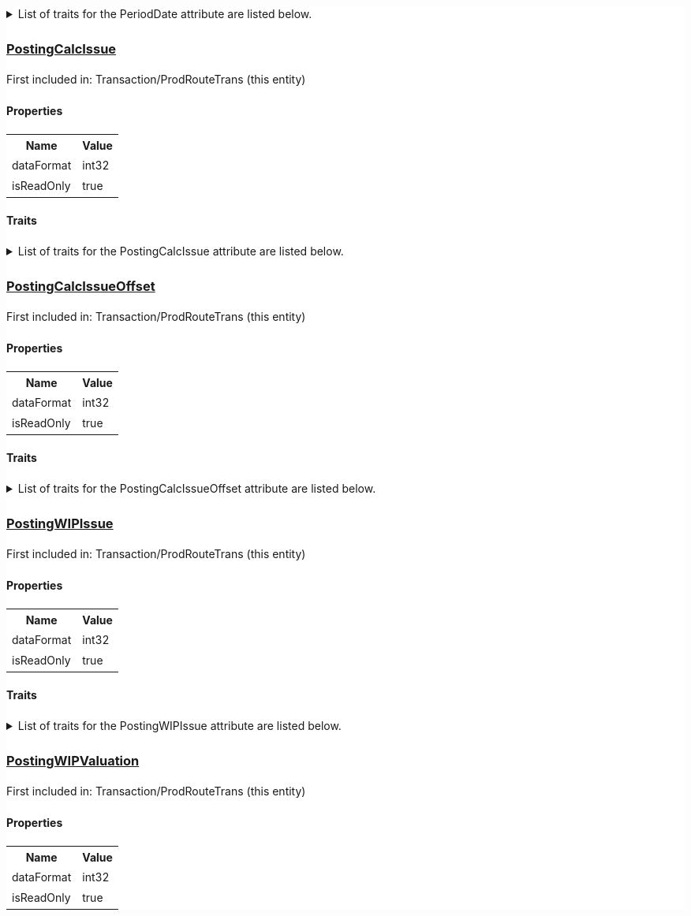 <details><summary>List of traits for the PeriodDate attribute are listed below.</summary></details>

### <a href=#PostingCalcIssue name="PostingCalcIssue">PostingCalcIssue</a>

First included in: Transaction/ProdRouteTrans (this entity)  

#### Properties

<table><tr><th>Name</th><th>Value</th></tr><tr><td>dataFormat</td><td>int32</td></tr><tr><td>isReadOnly</td><td>true</td></tr></table>

#### Traits

<details><summary>List of traits for the PostingCalcIssue attribute are listed below.</summary></details>

### <a href=#PostingCalcIssueOffset name="PostingCalcIssueOffset">PostingCalcIssueOffset</a>

First included in: Transaction/ProdRouteTrans (this entity)  

#### Properties

<table><tr><th>Name</th><th>Value</th></tr><tr><td>dataFormat</td><td>int32</td></tr><tr><td>isReadOnly</td><td>true</td></tr></table>

#### Traits

<details><summary>List of traits for the PostingCalcIssueOffset attribute are listed below.</summary></details>

### <a href=#PostingWIPIssue name="PostingWIPIssue">PostingWIPIssue</a>

First included in: Transaction/ProdRouteTrans (this entity)  

#### Properties

<table><tr><th>Name</th><th>Value</th></tr><tr><td>dataFormat</td><td>int32</td></tr><tr><td>isReadOnly</td><td>true</td></tr></table>

#### Traits

<details><summary>List of traits for the PostingWIPIssue attribute are listed below.</summary></details>

### <a href=#PostingWIPValuation name="PostingWIPValuation">PostingWIPValuation</a>

First included in: Transaction/ProdRouteTrans (this entity)  

#### Properties

<table><tr><th>Name</th><th>Value</th></tr><tr><td>dataFormat</td><td>int32</td></tr><tr><td>isReadOnly</td><td>true</td></tr></table>
